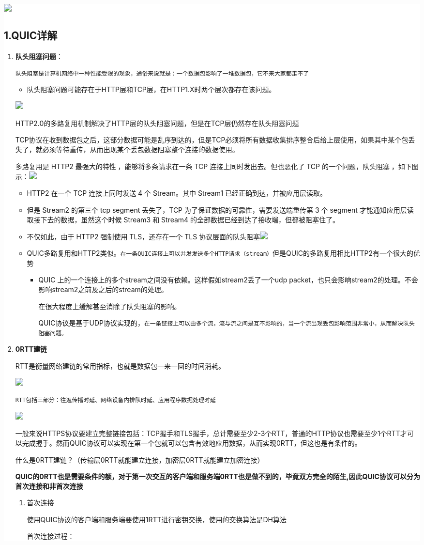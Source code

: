    ![](https://img-blog.csdnimg.cn/20200922124129106.png?x-oss-process=image/watermark,type_ZmFuZ3poZW5naGVpdGk,shadow_10,text_aHR0cHM6Ly9ibG9nLmNzZG4ubmV0L3dvbGZHdWlEYW8=,size_16,color_FFFFFF,t_70#pic_center)

## 1.QUIC详解

1. **队头阻塞问题**：

   `队头阻塞是计算机网络中一种性能受限的现象，通俗来说就是：一个数据包影响了一堆数据包，它不来大家都走不了`

   - 队头阻塞问题可能存在于HTTP层和TCP层，在HTTP1.X时两个层次都存在该问题。

   ![](https://img-blog.csdnimg.cn/20200922124452630.png?x-oss-process=image/watermark,type_ZmFuZ3poZW5naGVpdGk,shadow_10,text_aHR0cHM6Ly9ibG9nLmNzZG4ubmV0L3dvbGZHdWlEYW8=,size_16,color_FFFFFF,t_70#pic_center)

   HTTP2.0的多路复用机制解决了HTTP层的队头阻塞问题，但是在TCP层仍然存在队头阻塞问题

   TCP协议在收到数据包之后，这部分数据可能是乱序到达的，但是TCP必须将所有数据收集排序整合后给上层使用，如果其中某个包丢失了，就必须等待重传，从而出现某个丢包数据阻塞整个连接的数据使用。

   多路复用是 HTTP2 最强大的特性 ，能够将多条请求在一条 TCP 连接上同时发出去。但也恶化了 TCP 的一个问题，队头阻塞 ，如下图示：![](https://img-blog.csdnimg.cn/20200922135620387.png?x-oss-process=image/watermark,type_ZmFuZ3poZW5naGVpdGk,shadow_10,text_aHR0cHM6Ly9ibG9nLmNzZG4ubmV0L3dvbGZHdWlEYW8=,size_16,color_FFFFFF,t_70#pic_center)

   - HTTP2 在一个 TCP 连接上同时发送 4 个 Stream。其中 Stream1 已经正确到达，并被应用层读取。

   - 但是 Stream2 的第三个 tcp segment 丢失了，TCP 为了保证数据的可靠性，需要发送端重传第 3 个 segment 才能通知应用层读取接下去的数据，虽然这个时候 Stream3 和 Stream4 的全部数据已经到达了接收端，但都被阻塞住了。

   - 不仅如此，由于 HTTP2 强制使用 TLS，还存在一个 TLS 协议层面的队头阻塞![](https://img-blog.csdnimg.cn/20200922135807354.png?x-oss-process=image/watermark,type_ZmFuZ3poZW5naGVpdGk,shadow_10,text_aHR0cHM6Ly9ibG9nLmNzZG4ubmV0L3dvbGZHdWlEYW8=,size_16,color_FFFFFF,t_70#pic_center)

   - QUIC多路复用和HTTP2类似。`在一条QUIC连接上可以并发发送多个HTTP请求（stream）`但是QUIC的多路复用相比HTTP2有一个很大的优势

     - QUIC 上的一个连接上的多个stream之间没有依赖。这样假如stream2丢了一个udp packet，也只会影响stream2的处理。不会影响stream2之前及之后的stream的处理。

       在很大程度上缓解甚至消除了队头阻塞的影响。

       QUIC协议是基于UDP协议实现的，`在一条链接上可以由多个流，流与流之间是互不影响的，当一个流出现丢包影响范围非常小，从而解决队头阻塞问题。`

2. **0RTT建链**

   RTT是衡量网络建链的常用指标，也就是数据包一来一回的时间消耗。

   ![](https://img-blog.csdnimg.cn/20200922124623833.png?x-oss-process=image/watermark,type_ZmFuZ3poZW5naGVpdGk,shadow_10,text_aHR0cHM6Ly9ibG9nLmNzZG4ubmV0L3dvbGZHdWlEYW8=,size_16,color_FFFFFF,t_70#pic_center)

   `RTT包括三部分：往返传播时延、网络设备内排队时延、应用程序数据处理时延`

   ![](https://img-blog.csdnimg.cn/20200922124649743.png?x-oss-process=image/watermark,type_ZmFuZ3poZW5naGVpdGk,shadow_10,text_aHR0cHM6Ly9ibG9nLmNzZG4ubmV0L3dvbGZHdWlEYW8=,size_16,color_FFFFFF,t_70#pic_center)

   一般来说HTTPS协议要建立完整链接包括：TCP握手和TLS握手，总计需要至少2-3个RTT，普通的HTTP协议也需要至少1个RTT才可以完成握手。然而QUIC协议可以实现在第一个包就可以包含有效地应用数据，从而实现0RTT，但这也是有条件的。

   什么是0RTT建链？（传输层0RTT就能建立连接，加密层0RTT就能建立加密连接）

   **QUIC的0RTT也是需要条件的额，对于第一次交互的客户端和服务端0RTT也是做不到的，毕竟双方完全的陌生,因此QUIC协议可以分为首次连接和非首次连接**

   1. 首次连接

      使用QUIC协议的客户端和服务端要使用1RTT进行密钥交换，使用的交换算法是DH算法

      首次连接过程：
